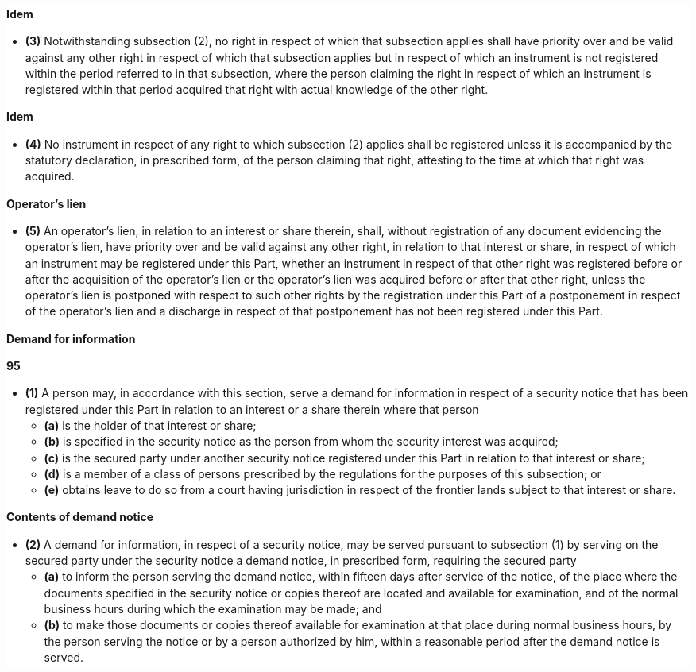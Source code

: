 **Idem**

- **(3)** Notwithstanding subsection (2), no right in respect of which that subsection applies shall have priority over and be valid against any other right in respect of which that subsection applies but in respect of which an instrument is not registered within the period referred to in that subsection, where the person claiming the right in respect of which an instrument is registered within that period acquired that right with actual knowledge of the other right.

**Idem**

- **(4)** No instrument in respect of any right to which subsection (2) applies shall be registered unless it is accompanied by the statutory declaration, in prescribed form, of the person claiming that right, attesting to the time at which that right was acquired.

**Operator’s lien**

- **(5)** An operator’s lien, in relation to an interest or share therein, shall, without registration of any document evidencing the operator’s lien, have priority over and be valid against any other right, in relation to that interest or share, in respect of which an instrument may be registered under this Part, whether an instrument in respect of that other right was registered before or after the acquisition of the operator’s lien or the operator’s lien was acquired before or after that other right, unless the operator’s lien is postponed with respect to such other rights by the registration under this Part of a postponement in respect of the operator’s lien and a discharge in respect of that postponement has not been registered under this Part.




**Demand for information**

**95** 

- **(1)** A person may, in accordance with this section, serve a demand for information in respect of a security notice that has been registered under this Part in relation to an interest or a share therein where that person
	- **(a)** is the holder of that interest or share;
	- **(b)** is specified in the security notice as the person from whom the security interest was acquired;
	- **(c)** is the secured party under another security notice registered under this Part in relation to that interest or share;
	- **(d)** is a member of a class of persons prescribed by the regulations for the purposes of this subsection; or
	- **(e)** obtains leave to do so from a court having jurisdiction in respect of the frontier lands subject to that interest or share.

**Contents of demand notice**

- **(2)** A demand for information, in respect of a security notice, may be served pursuant to subsection (1) by serving on the secured party under the security notice a demand notice, in prescribed form, requiring the secured party
	- **(a)** to inform the person serving the demand notice, within fifteen days after service of the notice, of the place where the documents specified in the security notice or copies thereof are located and available for examination, and of the normal business hours during which the examination may be made; and
	- **(b)** to make those documents or copies thereof available for examination at that place during normal business hours, by the person serving the notice or by a person authorized by him, within a reasonable period after the demand notice is served.
